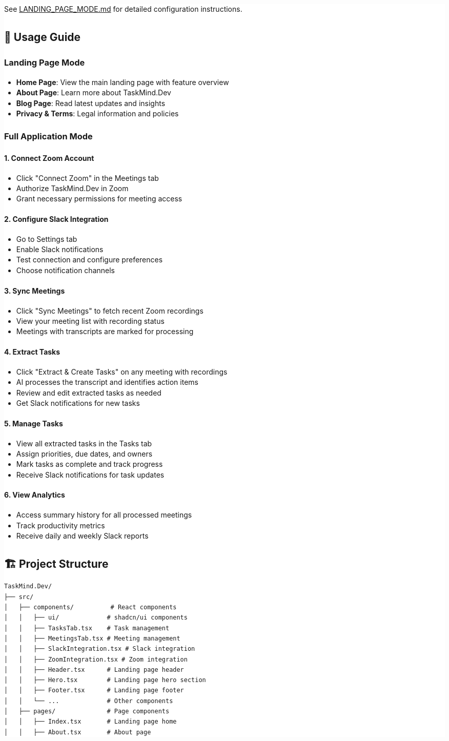 See [LANDING_PAGE_MODE.md](LANDING_PAGE_MODE.md) for detailed configuration instructions.

## 📖 Usage Guide

### Landing Page Mode
- **Home Page**: View the main landing page with feature overview
- **About Page**: Learn more about TaskMind.Dev
- **Blog Page**: Read latest updates and insights
- **Privacy & Terms**: Legal information and policies

### Full Application Mode

#### 1. **Connect Zoom Account**
   - Click "Connect Zoom" in the Meetings tab
   - Authorize TaskMind.Dev in Zoom
   - Grant necessary permissions for meeting access

#### 2. **Configure Slack Integration**
   - Go to Settings tab
   - Enable Slack notifications
   - Test connection and configure preferences
   - Choose notification channels

#### 3. **Sync Meetings**
   - Click "Sync Meetings" to fetch recent Zoom recordings
   - View your meeting list with recording status
   - Meetings with transcripts are marked for processing

#### 4. **Extract Tasks**
   - Click "Extract & Create Tasks" on any meeting with recordings
   - AI processes the transcript and identifies action items
   - Review and edit extracted tasks as needed
   - Get Slack notifications for new tasks

#### 5. **Manage Tasks**
   - View all extracted tasks in the Tasks tab
   - Assign priorities, due dates, and owners
   - Mark tasks as complete and track progress
   - Receive Slack notifications for task updates

#### 6. **View Analytics**
   - Access summary history for all processed meetings
   - Track productivity metrics
   - Receive daily and weekly Slack reports

## 🏗️ Project Structure

```
TaskMind.Dev/
├── src/
│   ├── components/          # React components
│   │   ├── ui/             # shadcn/ui components
│   │   ├── TasksTab.tsx    # Task management
│   │   ├── MeetingsTab.tsx # Meeting management
│   │   ├── SlackIntegration.tsx # Slack integration
│   │   ├── ZoomIntegration.tsx # Zoom integration
│   │   ├── Header.tsx      # Landing page header
│   │   ├── Hero.tsx        # Landing page hero section
│   │   ├── Footer.tsx      # Landing page footer
│   │   └── ...             # Other components
│   ├── pages/              # Page components
│   │   ├── Index.tsx       # Landing page home
│   │   ├── About.tsx       # About page
```